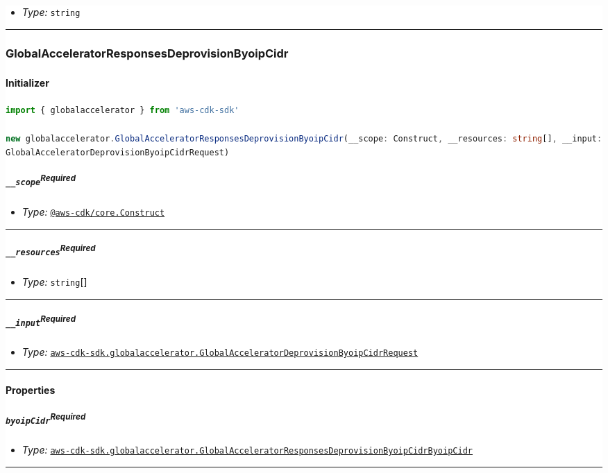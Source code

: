 - *Type:* `string`

---


### GlobalAcceleratorResponsesDeprovisionByoipCidr <a name="aws-cdk-sdk.globalaccelerator.GlobalAcceleratorResponsesDeprovisionByoipCidr"></a>

#### Initializer <a name="aws-cdk-sdk.globalaccelerator.GlobalAcceleratorResponsesDeprovisionByoipCidr.Initializer"></a>

```typescript
import { globalaccelerator } from 'aws-cdk-sdk'

new globalaccelerator.GlobalAcceleratorResponsesDeprovisionByoipCidr(__scope: Construct, __resources: string[], __input: GlobalAcceleratorDeprovisionByoipCidrRequest)
```

##### `__scope`<sup>Required</sup> <a name="aws-cdk-sdk.globalaccelerator.GlobalAcceleratorResponsesDeprovisionByoipCidr.parameter.__scope"></a>

- *Type:* [`@aws-cdk/core.Construct`](#@aws-cdk/core.Construct)

---

##### `__resources`<sup>Required</sup> <a name="aws-cdk-sdk.globalaccelerator.GlobalAcceleratorResponsesDeprovisionByoipCidr.parameter.__resources"></a>

- *Type:* `string`[]

---

##### `__input`<sup>Required</sup> <a name="aws-cdk-sdk.globalaccelerator.GlobalAcceleratorResponsesDeprovisionByoipCidr.parameter.__input"></a>

- *Type:* [`aws-cdk-sdk.globalaccelerator.GlobalAcceleratorDeprovisionByoipCidrRequest`](#aws-cdk-sdk.globalaccelerator.GlobalAcceleratorDeprovisionByoipCidrRequest)

---



#### Properties <a name="Properties"></a>

##### `byoipCidr`<sup>Required</sup> <a name="aws-cdk-sdk.globalaccelerator.GlobalAcceleratorResponsesDeprovisionByoipCidr.property.byoipCidr"></a>

- *Type:* [`aws-cdk-sdk.globalaccelerator.GlobalAcceleratorResponsesDeprovisionByoipCidrByoipCidr`](#aws-cdk-sdk.globalaccelerator.GlobalAcceleratorResponsesDeprovisionByoipCidrByoipCidr)

---
